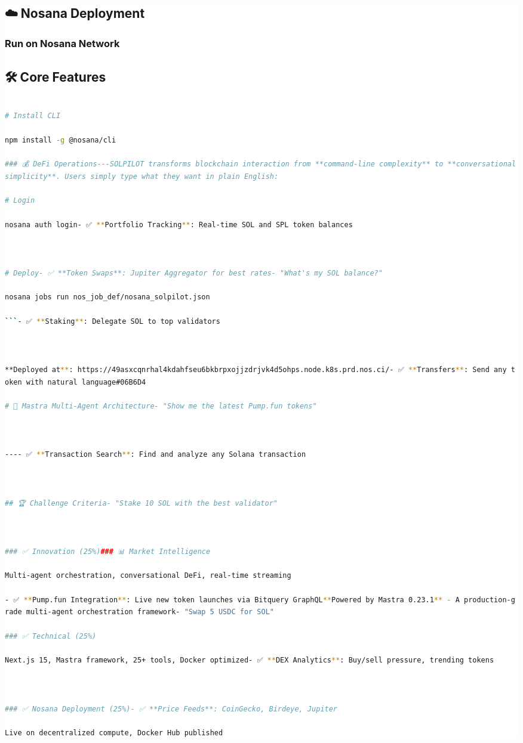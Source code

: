 ## ☁️ Nosana Deployment



### Run on Nosana Network

## 🛠️ Core Features

```bash

# Install CLI

npm install -g @nosana/cli

### 💰 DeFi Operations---SOLPILOT transforms blockchain interaction from **command-line complexity** to **conversational simplicity**. Users simply type what they want in plain English:

# Login

nosana auth login- ✅ **Portfolio Tracking**: Real-time SOL and SPL token balances



# Deploy- ✅ **Token Swaps**: Jupiter Aggregator for best rates- "What's my SOL balance?"

nosana jobs run nos_job_def/nosana_solpilot.json

```- ✅ **Staking**: Delegate SOL to top validators



**Deployed at**: https://49asxcqnrhal4kdahfseu6bkbrpxojjzdrjvk4d5ohps.node.k8s.prd.nos.ci/- ✅ **Transfers**: Send any token with natural language#06B6D4

# 🤖 Mastra Multi-Agent Architecture- "Show me the latest Pump.fun tokens"



---- ✅ **Transaction Search**: Find and analyze any Solana transaction



## 🏆 Challenge Criteria- "Stake 10 SOL with the best validator"



### ✅ Innovation (25%)### 📊 Market Intelligence

Multi-agent orchestration, conversational DeFi, real-time streaming

- ✅ **Pump.fun Integration**: Live new token launches via Bitquery GraphQL**Powered by Mastra 0.23.1** - A production-grade multi-agent orchestration framework- "Swap 5 USDC for SOL"

### ✅ Technical (25%)

Next.js 15, Mastra framework, 25+ tools, Docker optimized- ✅ **DEX Analytics**: Buy/sell pressure, trending tokens



### ✅ Nosana Deployment (25%)- ✅ **Price Feeds**: CoinGecko, Birdeye, Jupiter

Live on decentralized compute, Docker Hub published
```